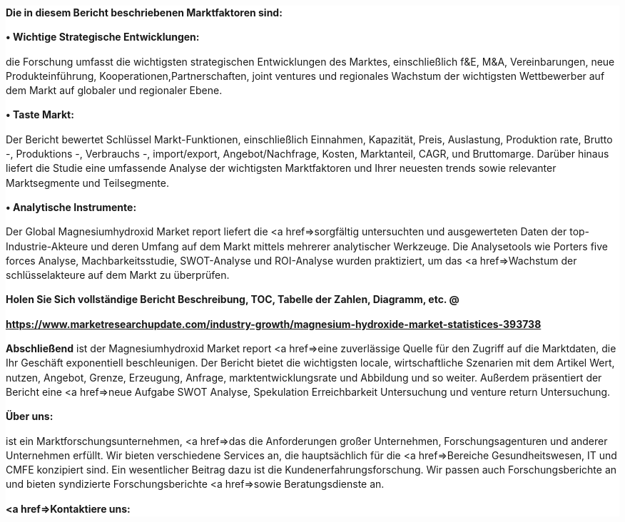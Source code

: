 

<strong>Die in diesem Bericht beschriebenen Marktfaktoren sind:</strong>



<strong>• Wichtige Strategische Entwicklungen:</strong>

die Forschung umfasst die wichtigsten strategischen Entwicklungen des Marktes, einschließlich f&amp;E, M&amp;A, Vereinbarungen, neue Produkteinführung, Kooperationen,Partnerschaften, joint ventures und regionales Wachstum der wichtigsten Wettbewerber auf dem Markt auf globaler und regionaler Ebene.



<strong>• Taste Markt:</strong>

Der Bericht bewertet Schlüssel Markt-Funktionen, einschließlich Einnahmen, Kapazität, Preis, Auslastung, Produktion rate, Brutto -, Produktions -, Verbrauchs -, import/export, Angebot/Nachfrage, Kosten, Marktanteil, CAGR, und Bruttomarge. Darüber hinaus liefert die Studie eine umfassende Analyse der wichtigsten Marktfaktoren und Ihrer neuesten trends sowie relevanter Marktsegmente und Teilsegmente.



<strong>• Analytische Instrumente:</strong>

Der Global Magnesiumhydroxid Market report liefert die <a href=>sorgf</a>ältig untersuchten und ausgewerteten Daten der top-Industrie-Akteure und deren Umfang auf dem Markt mittels mehrerer analytischer Werkzeuge. Die Analysetools wie Porters five forces Analyse, Machbarkeitsstudie, SWOT-Analyse und ROI-Analyse wurden praktiziert, um das <a href=>Wachstum</a> der schlüsselakteure auf dem Markt zu überprüfen.



<strong>Holen Sie Sich vollständige Bericht Beschreibung, TOC, Tabelle der Zahlen, Diagramm, etc. @ </strong>

<strong><a href=https://www.marketresearchupdate.com/industry-growth/magnesium-hydroxide-market-statistices-393738>https://www.marketresearchupdate.com/industry-growth/magnesium-hydroxide-market-statistices-393738</a></font></strong>



<strong>Abschließend</strong> ist der Magnesiumhydroxid Market report <a href=>eine</a> zuverlässige Quelle für den Zugriff auf die Marktdaten, die Ihr Geschäft exponentiell beschleunigen. Der Bericht bietet die wichtigsten locale, wirtschaftliche Szenarien mit dem Artikel Wert, nutzen, Angebot, Grenze, Erzeugung, Anfrage, marktentwicklungsrate und Abbildung und so weiter. Außerdem präsentiert der Bericht eine <a href=>neue</a> Aufgabe SWOT Analyse, Spekulation Erreichbarkeit Untersuchung und venture return Untersuchung.



<strong>Über uns:</strong>

 ist ein Marktforschungsunternehmen, <a href=>das</a> die Anforderungen großer Unternehmen, Forschungsagenturen und anderer Unternehmen erfüllt. Wir bieten verschiedene Services an, die hauptsächlich für die <a href=>Bereiche</a> Gesundheitswesen, IT und CMFE konzipiert sind. Ein wesentlicher Beitrag dazu ist die Kundenerfahrungsforschung. Wir passen auch Forschungsberichte an und bieten syndizierte Forschungsberichte <a href=>sowie</a> Beratungsdienste an.



<strong><a href=>Kontaktiere uns:</a></strong>
